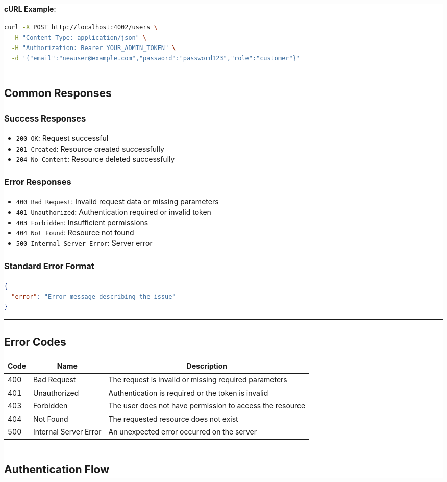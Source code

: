 **cURL Example**:
```bash
curl -X POST http://localhost:4002/users \
  -H "Content-Type: application/json" \
  -H "Authorization: Bearer YOUR_ADMIN_TOKEN" \
  -d '{"email":"newuser@example.com","password":"password123","role":"customer"}'
```

---

## Common Responses

### Success Responses
- `200 OK`: Request successful
- `201 Created`: Resource created successfully
- `204 No Content`: Resource deleted successfully

### Error Responses
- `400 Bad Request`: Invalid request data or missing parameters
- `401 Unauthorized`: Authentication required or invalid token
- `403 Forbidden`: Insufficient permissions
- `404 Not Found`: Resource not found
- `500 Internal Server Error`: Server error

### Standard Error Format
```json
{
  "error": "Error message describing the issue"
}
```

---

## Error Codes

| Code | Name | Description |
|------|------|-------------|
| 400 | Bad Request | The request is invalid or missing required parameters |
| 401 | Unauthorized | Authentication is required or the token is invalid |
| 403 | Forbidden | The user does not have permission to access the resource |
| 404 | Not Found | The requested resource does not exist |
| 500 | Internal Server Error | An unexpected error occurred on the server |

---

## Authentication Flow
